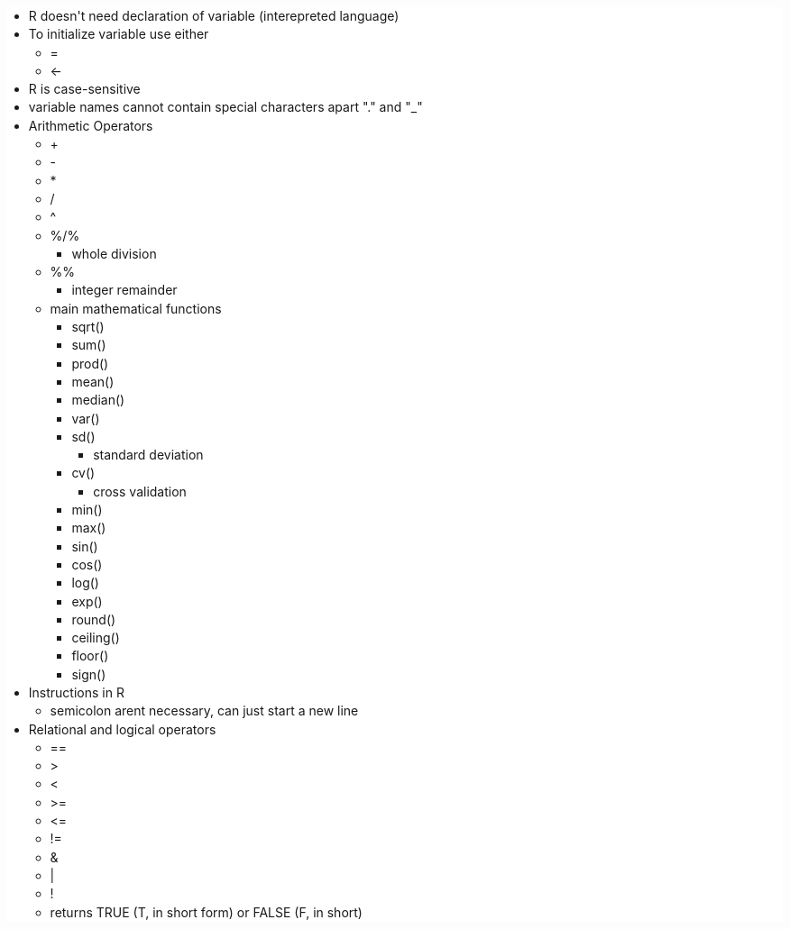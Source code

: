   - R doesn't need declaration of variable (interepreted language)
  - To initialize variable use either
    - =
    - <-
  - R is case-sensitive
  - variable names cannot contain special characters apart "." and "_"
- Arithmetic Operators  
  - \+
  - \-
  - \*
  - /
  - ^
  - %/% 
    - whole division
  - %%
    - integer remainder
  - main mathematical functions
    - sqrt()
    - sum()
    - prod()
    - mean()
    - median()
    - var()
    - sd() 
      - standard deviation
    - cv()
      - cross validation
    - min()
    - max()
    - sin()
    - cos()
    - log()
    - exp()
    - round()
    - ceiling()
    - floor()
    - sign()
- Instructions in R
  - semicolon arent necessary, can just start a new line
- Relational and logical operators
  - ==
  - \>
  - <
  - \>=
  - <=
  - !=
  - &
  - |
  - !
  - returns TRUE (T, in short form) or FALSE (F, in short)
  